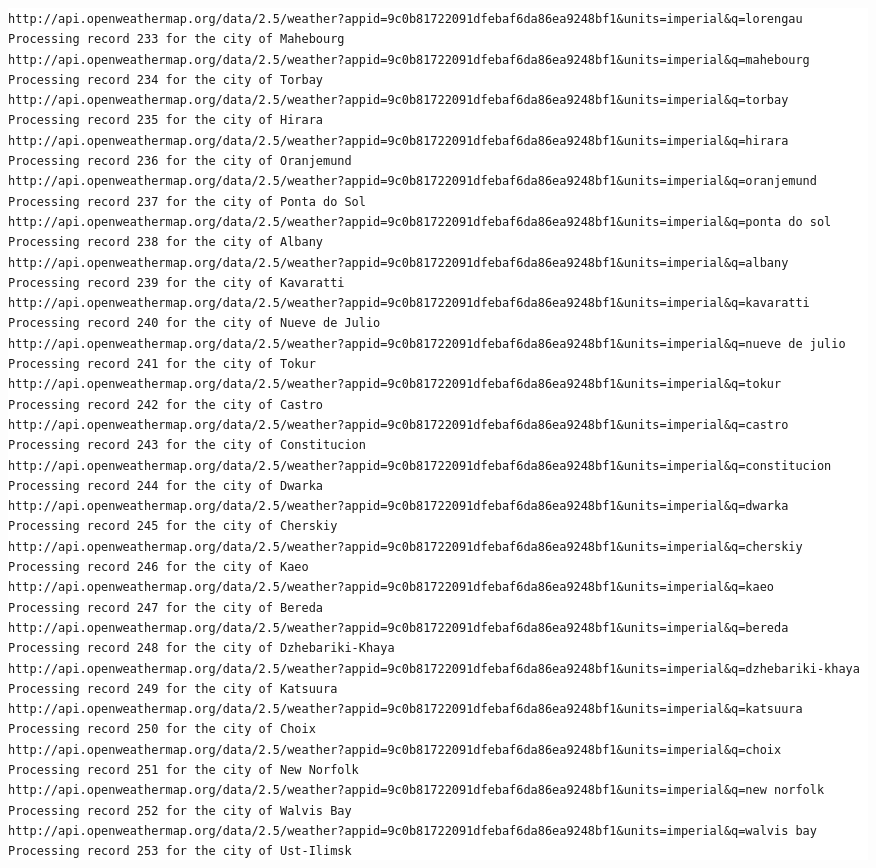     http://api.openweathermap.org/data/2.5/weather?appid=9c0b81722091dfebaf6da86ea9248bf1&units=imperial&q=lorengau
    Processing record 233 for the city of Mahebourg
    http://api.openweathermap.org/data/2.5/weather?appid=9c0b81722091dfebaf6da86ea9248bf1&units=imperial&q=mahebourg
    Processing record 234 for the city of Torbay
    http://api.openweathermap.org/data/2.5/weather?appid=9c0b81722091dfebaf6da86ea9248bf1&units=imperial&q=torbay
    Processing record 235 for the city of Hirara
    http://api.openweathermap.org/data/2.5/weather?appid=9c0b81722091dfebaf6da86ea9248bf1&units=imperial&q=hirara
    Processing record 236 for the city of Oranjemund
    http://api.openweathermap.org/data/2.5/weather?appid=9c0b81722091dfebaf6da86ea9248bf1&units=imperial&q=oranjemund
    Processing record 237 for the city of Ponta do Sol
    http://api.openweathermap.org/data/2.5/weather?appid=9c0b81722091dfebaf6da86ea9248bf1&units=imperial&q=ponta do sol
    Processing record 238 for the city of Albany
    http://api.openweathermap.org/data/2.5/weather?appid=9c0b81722091dfebaf6da86ea9248bf1&units=imperial&q=albany
    Processing record 239 for the city of Kavaratti
    http://api.openweathermap.org/data/2.5/weather?appid=9c0b81722091dfebaf6da86ea9248bf1&units=imperial&q=kavaratti
    Processing record 240 for the city of Nueve de Julio
    http://api.openweathermap.org/data/2.5/weather?appid=9c0b81722091dfebaf6da86ea9248bf1&units=imperial&q=nueve de julio
    Processing record 241 for the city of Tokur
    http://api.openweathermap.org/data/2.5/weather?appid=9c0b81722091dfebaf6da86ea9248bf1&units=imperial&q=tokur
    Processing record 242 for the city of Castro
    http://api.openweathermap.org/data/2.5/weather?appid=9c0b81722091dfebaf6da86ea9248bf1&units=imperial&q=castro
    Processing record 243 for the city of Constitucion
    http://api.openweathermap.org/data/2.5/weather?appid=9c0b81722091dfebaf6da86ea9248bf1&units=imperial&q=constitucion
    Processing record 244 for the city of Dwarka
    http://api.openweathermap.org/data/2.5/weather?appid=9c0b81722091dfebaf6da86ea9248bf1&units=imperial&q=dwarka
    Processing record 245 for the city of Cherskiy
    http://api.openweathermap.org/data/2.5/weather?appid=9c0b81722091dfebaf6da86ea9248bf1&units=imperial&q=cherskiy
    Processing record 246 for the city of Kaeo
    http://api.openweathermap.org/data/2.5/weather?appid=9c0b81722091dfebaf6da86ea9248bf1&units=imperial&q=kaeo
    Processing record 247 for the city of Bereda
    http://api.openweathermap.org/data/2.5/weather?appid=9c0b81722091dfebaf6da86ea9248bf1&units=imperial&q=bereda
    Processing record 248 for the city of Dzhebariki-Khaya
    http://api.openweathermap.org/data/2.5/weather?appid=9c0b81722091dfebaf6da86ea9248bf1&units=imperial&q=dzhebariki-khaya
    Processing record 249 for the city of Katsuura
    http://api.openweathermap.org/data/2.5/weather?appid=9c0b81722091dfebaf6da86ea9248bf1&units=imperial&q=katsuura
    Processing record 250 for the city of Choix
    http://api.openweathermap.org/data/2.5/weather?appid=9c0b81722091dfebaf6da86ea9248bf1&units=imperial&q=choix
    Processing record 251 for the city of New Norfolk
    http://api.openweathermap.org/data/2.5/weather?appid=9c0b81722091dfebaf6da86ea9248bf1&units=imperial&q=new norfolk
    Processing record 252 for the city of Walvis Bay
    http://api.openweathermap.org/data/2.5/weather?appid=9c0b81722091dfebaf6da86ea9248bf1&units=imperial&q=walvis bay
    Processing record 253 for the city of Ust-Ilimsk